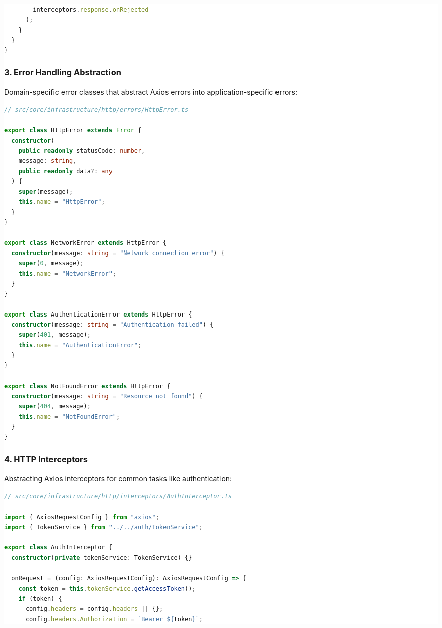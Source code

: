 ```typescript
        interceptors.response.onRejected
      );
    }
  }
}
```

### 3. Error Handling Abstraction

Domain-specific error classes that abstract Axios errors into application-specific errors:

```typescript
// src/core/infrastructure/http/errors/HttpError.ts

export class HttpError extends Error {
  constructor(
    public readonly statusCode: number,
    message: string,
    public readonly data?: any
  ) {
    super(message);
    this.name = "HttpError";
  }
}

export class NetworkError extends HttpError {
  constructor(message: string = "Network connection error") {
    super(0, message);
    this.name = "NetworkError";
  }
}

export class AuthenticationError extends HttpError {
  constructor(message: string = "Authentication failed") {
    super(401, message);
    this.name = "AuthenticationError";
  }
}

export class NotFoundError extends HttpError {
  constructor(message: string = "Resource not found") {
    super(404, message);
    this.name = "NotFoundError";
  }
}
```

### 4. HTTP Interceptors

Abstracting Axios interceptors for common tasks like authentication:

```typescript
// src/core/infrastructure/http/interceptors/AuthInterceptor.ts

import { AxiosRequestConfig } from "axios";
import { TokenService } from "../../auth/TokenService";

export class AuthInterceptor {
  constructor(private tokenService: TokenService) {}

  onRequest = (config: AxiosRequestConfig): AxiosRequestConfig => {
    const token = this.tokenService.getAccessToken();
    if (token) {
      config.headers = config.headers || {};
      config.headers.Authorization = `Bearer ${token}`;
```